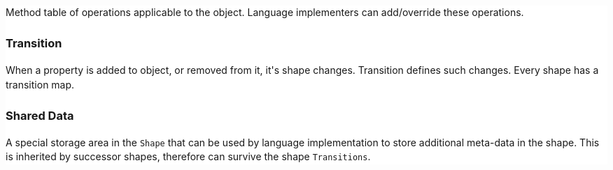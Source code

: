 Method table of operations applicable to the object. Language implementers can add/override these operations.

### Transition

When a property is added to object, or removed from it, it's shape changes. Transition defines such changes. Every shape has a transition map.

### Shared Data

A special storage area in the `Shape` that can be used by language implementation to store additional meta-data in the shape. This is inherited by successor shapes, therefore can survive the shape `Transitions`.

